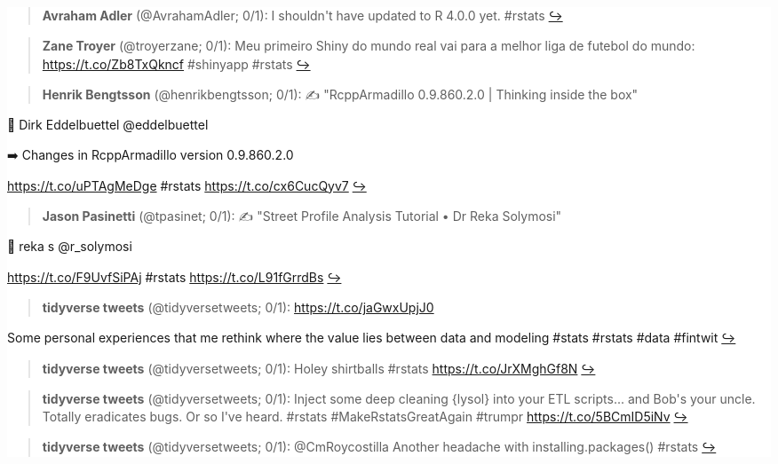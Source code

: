 


> **Avraham Adler** (@AvrahamAdler; 0/1): I shouldn't have updated to R 4.0.0 yet. #rstats  [&#8618;](https://twitter.com/dataandme/status/1253857347820302337)




> **Zane Troyer** (@troyerzane; 0/1): Meu primeiro Shiny do mundo real vai para a melhor liga de futebol do mundo: 
https://t.co/Zb8TxQkncf
#shinyapp #rstats  [&#8618;](https://twitter.com/dataandme/status/1253853415811227655)




> **Henrik Bengtsson** (@henrikbengtsson; 0/1): ✍️ "RcppArmadillo 0.9.860.2.0 | Thinking inside the box"
>
👤 Dirk Eddelbuettel @eddelbuettel
>
➡️ Changes in RcppArmadillo version 0.9.860.2.0
>
https://t.co/uPTAgMeDge
#rstats https://t.co/cx6CucQyv7  [&#8618;](https://twitter.com/dataandme/status/1253800924310618114)




> **Jason Pasinetti** (@tpasinet; 0/1): ✍️ "Street Profile Analysis Tutorial • Dr Reka Solymosi"
>
👤 reka s @r_solymosi
>
https://t.co/F9UvfSiPAj
#rstats https://t.co/L91fGrrdBs  [&#8618;](https://twitter.com/dataandme/status/1253847719325700096)




> **tidyverse tweets** (@tidyversetweets; 0/1): https://t.co/jaGwxUpjJ0
>
Some personal experiences that me rethink where the value lies between data and modeling #stats #rstats #data #fintwit  [&#8618;](https://twitter.com/dataandme/status/1253844253752676354)




> **tidyverse tweets** (@tidyversetweets; 0/1): Holey shirtballs #rstats https://t.co/JrXMghGf8N  [&#8618;](https://twitter.com/dataandme/status/1253833308938665987)




> **tidyverse tweets** (@tidyversetweets; 0/1): Inject some deep cleaning {lysol} into your ETL scripts... and Bob's your uncle. Totally eradicates bugs. Or so I've heard.
#rstats #MakeRstatsGreatAgain #trumpr https://t.co/5BCmID5iNv  [&#8618;](https://twitter.com/dataandme/status/1253822951775801344)




> **tidyverse tweets** (@tidyversetweets; 0/1): @CmRoycostilla Another headache with  installing.packages() #rstats  [&#8618;](https://twitter.com/dataandme/status/1253808377731461120)
